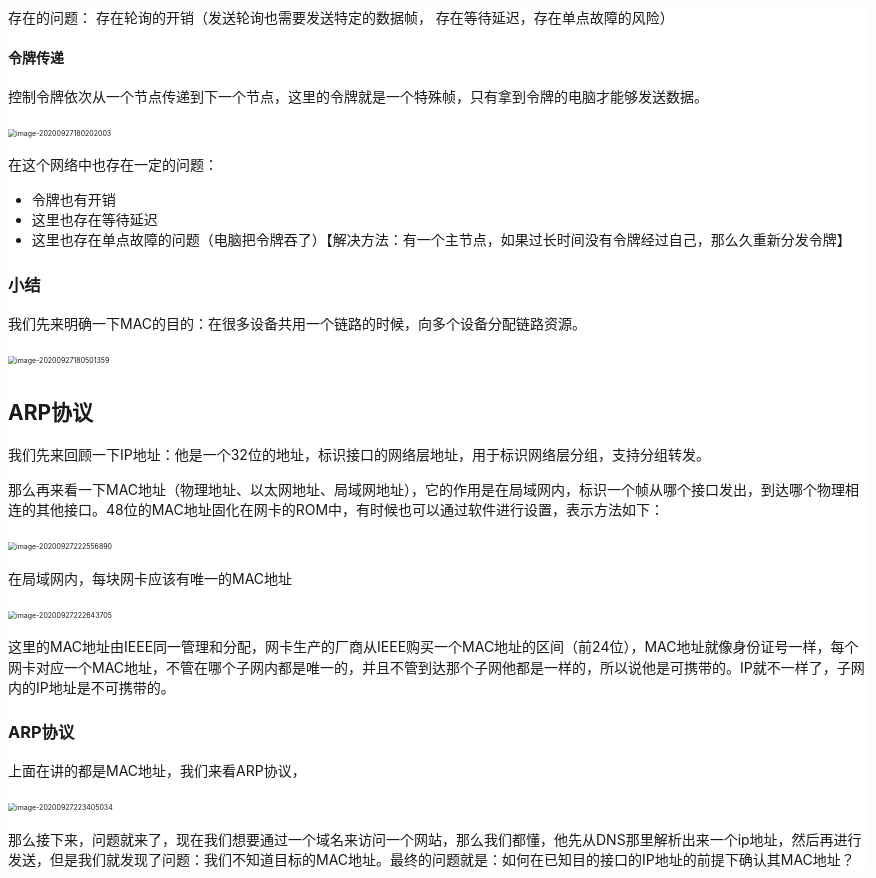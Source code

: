 存在的问题： 存在轮询的开销（发送轮询也需要发送特定的数据帧， 存在等待延迟，存在单点故障的风险）



#### 令牌传递

控制令牌依次从一个节点传递到下一个节点，这里的令牌就是一个特殊帧，只有拿到令牌的电脑才能够发送数据。

<img src="https://saiyuwang-blog.oss-cn-beijing.aliyuncs.com/image-20200927180202003.png" alt="image-20200927180202003" style="zoom:50%;" />

在这个网络中也存在一定的问题：

- 令牌也有开销
- 这里也存在等待延迟
- 这里也存在单点故障的问题（电脑把令牌吞了）【解决方法：有一个主节点，如果过长时间没有令牌经过自己，那么久重新分发令牌】







### 小结



我们先来明确一下MAC的目的：在很多设备共用一个链路的时候，向多个设备分配链路资源。



<img src="https://saiyuwang-blog.oss-cn-beijing.aliyuncs.com/image-20200927180501359.png" alt="image-20200927180501359" style="zoom:50%;" />



## ARP协议



我们先来回顾一下IP地址：他是一个32位的地址，标识接口的网络层地址，用于标识网络层分组，支持分组转发。

那么再来看一下MAC地址（物理地址、以太网地址、局域网地址），它的作用是在局域网内，标识一个帧从哪个接口发出，到达哪个物理相连的其他接口。48位的MAC地址固化在网卡的ROM中，有时候也可以通过软件进行设置，表示方法如下：

<img src="C:\Users\wangsy\AppData\Roaming\Typora\typora-user-images\image-20200927222556890.png" alt="image-20200927222556890" style="zoom:50%;" />

在局域网内，每块网卡应该有唯一的MAC地址

<img src="C:\Users\wangsy\AppData\Roaming\Typora\typora-user-images\image-20200927222643705.png" alt="image-20200927222643705" style="zoom:50%;" />

这里的MAC地址由IEEE同一管理和分配，网卡生产的厂商从IEEE购买一个MAC地址的区间（前24位），MAC地址就像身份证号一样，每个网卡对应一个MAC地址，不管在哪个子网内都是唯一的，并且不管到达那个子网他都是一样的，所以说他是可携带的。IP就不一样了，子网内的IP地址是不可携带的。



### ARP协议

上面在讲的都是MAC地址，我们来看ARP协议，

<img src="C:\Users\wangsy\AppData\Roaming\Typora\typora-user-images\image-20200927223405034.png" alt="image-20200927223405034" style="zoom:50%;" />

那么接下来，问题就来了，现在我们想要通过一个域名来访问一个网站，那么我们都懂，他先从DNS那里解析出来一个ip地址，然后再进行发送，但是我们就发现了问题：我们不知道目标的MAC地址。最终的问题就是：如何在已知目的接口的IP地址的前提下确认其MAC地址？
